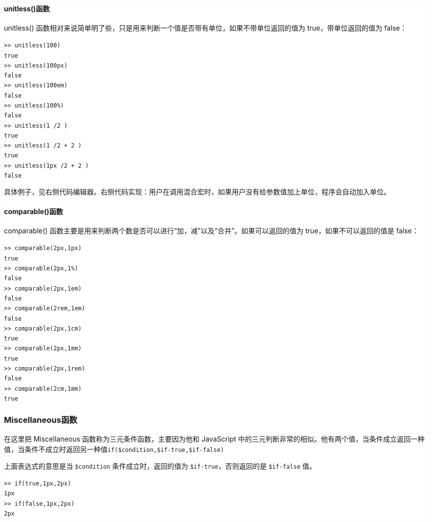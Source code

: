 #### unitless()函数

unitless() 函数相对来说简单明了些，只是用来判断一个值是否带有单位，如果不带单位返回的值为 true，带单位返回的值为 false：

``` 
>> unitless(100)
true
>> unitless(100px)
false
>> unitless(100em)
false
>> unitless(100%)
false
>> unitless(1 /2 )
true
>> unitless(1 /2 + 2 )
true
>> unitless(1px /2 + 2 )
false
```

具体例子，见右侧代码编辑器。右侧代码实现：用户在调用混合宏时，如果用户没有给参数值加上单位，程序会自动加入单位。

#### comparable()函数

comparable() 函数主要是用来判断两个数是否可以进行“加，减”以及“合并”。如果可以返回的值为 true，如果不可以返回的值是 false：

``` 
>> comparable(2px,1px)
true
>> comparable(2px,1%)
false
>> comparable(2px,1em)
false
>> comparable(2rem,1em)
false
>> comparable(2px,1cm)
true
>> comparable(2px,1mm)
true
>> comparable(2px,1rem)
false
>> comparable(2cm,1mm)
true
```

### Miscellaneous函数

在这里把 Miscellaneous 函数称为三元条件函数，主要因为他和 JavaScript 中的三元判断非常的相似。他有两个值，当条件成立返回一种值，当条件不成立时返回另一种值`if($condition,$if-true,$if-false)`

上面表达式的意思是当 `$condition` 条件成立时，返回的值为 `$if-true`，否则返回的是 `$if-false` 值。

``` 
>> if(true,1px,2px)
1px
>> if(false,1px,2px)
2px
```
